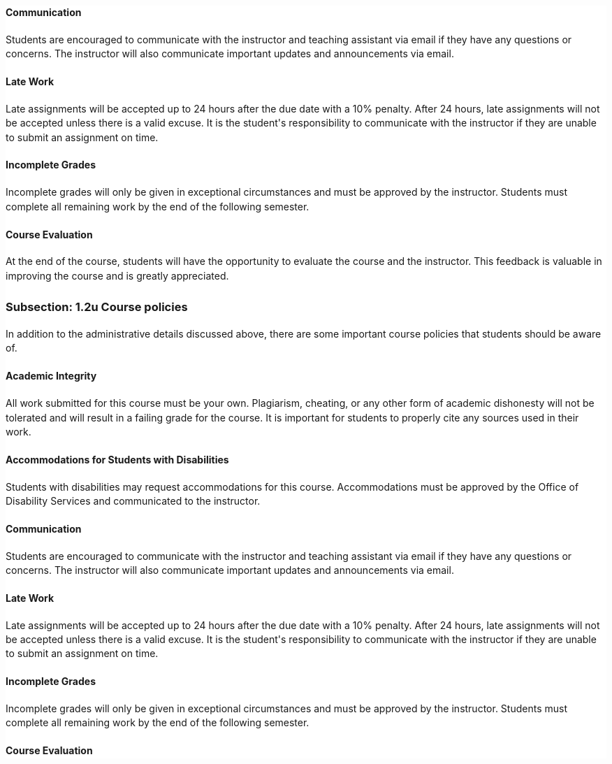 #### Communication

Students are encouraged to communicate with the instructor and teaching assistant via email if they have any questions or concerns. The instructor will also communicate important updates and announcements via email.

#### Late Work

Late assignments will be accepted up to 24 hours after the due date with a 10% penalty. After 24 hours, late assignments will not be accepted unless there is a valid excuse. It is the student's responsibility to communicate with the instructor if they are unable to submit an assignment on time.

#### Incomplete Grades

Incomplete grades will only be given in exceptional circumstances and must be approved by the instructor. Students must complete all remaining work by the end of the following semester.

#### Course Evaluation

At the end of the course, students will have the opportunity to evaluate the course and the instructor. This feedback is valuable in improving the course and is greatly appreciated.

### Subsection: 1.2u Course policies

In addition to the administrative details discussed above, there are some important course policies that students should be aware of.

#### Academic Integrity

All work submitted for this course must be your own. Plagiarism, cheating, or any other form of academic dishonesty will not be tolerated and will result in a failing grade for the course. It is important for students to properly cite any sources used in their work.

#### Accommodations for Students with Disabilities

Students with disabilities may request accommodations for this course. Accommodations must be approved by the Office of Disability Services and communicated to the instructor.

#### Communication

Students are encouraged to communicate with the instructor and teaching assistant via email if they have any questions or concerns. The instructor will also communicate important updates and announcements via email.

#### Late Work

Late assignments will be accepted up to 24 hours after the due date with a 10% penalty. After 24 hours, late assignments will not be accepted unless there is a valid excuse. It is the student's responsibility to communicate with the instructor if they are unable to submit an assignment on time.

#### Incomplete Grades

Incomplete grades will only be given in exceptional circumstances and must be approved by the instructor. Students must complete all remaining work by the end of the following semester.

#### Course Evaluation
